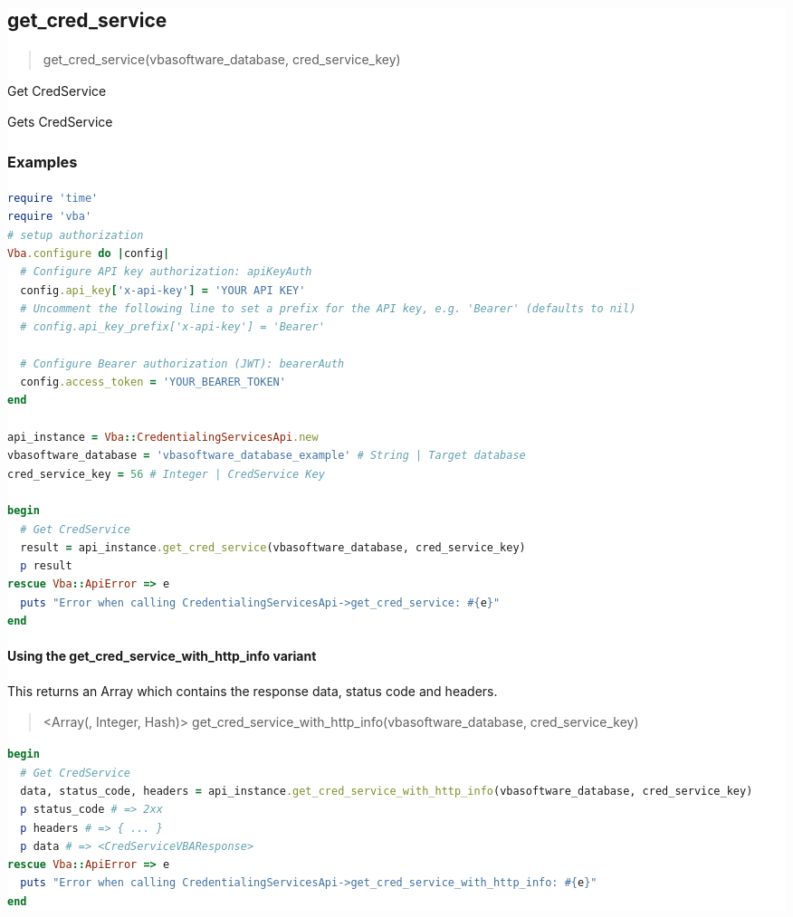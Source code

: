 
## get_cred_service

> <CredServiceVBAResponse> get_cred_service(vbasoftware_database, cred_service_key)

Get CredService

Gets CredService

### Examples

```ruby
require 'time'
require 'vba'
# setup authorization
Vba.configure do |config|
  # Configure API key authorization: apiKeyAuth
  config.api_key['x-api-key'] = 'YOUR API KEY'
  # Uncomment the following line to set a prefix for the API key, e.g. 'Bearer' (defaults to nil)
  # config.api_key_prefix['x-api-key'] = 'Bearer'

  # Configure Bearer authorization (JWT): bearerAuth
  config.access_token = 'YOUR_BEARER_TOKEN'
end

api_instance = Vba::CredentialingServicesApi.new
vbasoftware_database = 'vbasoftware_database_example' # String | Target database
cred_service_key = 56 # Integer | CredService Key

begin
  # Get CredService
  result = api_instance.get_cred_service(vbasoftware_database, cred_service_key)
  p result
rescue Vba::ApiError => e
  puts "Error when calling CredentialingServicesApi->get_cred_service: #{e}"
end
```

#### Using the get_cred_service_with_http_info variant

This returns an Array which contains the response data, status code and headers.

> <Array(<CredServiceVBAResponse>, Integer, Hash)> get_cred_service_with_http_info(vbasoftware_database, cred_service_key)

```ruby
begin
  # Get CredService
  data, status_code, headers = api_instance.get_cred_service_with_http_info(vbasoftware_database, cred_service_key)
  p status_code # => 2xx
  p headers # => { ... }
  p data # => <CredServiceVBAResponse>
rescue Vba::ApiError => e
  puts "Error when calling CredentialingServicesApi->get_cred_service_with_http_info: #{e}"
end
```
